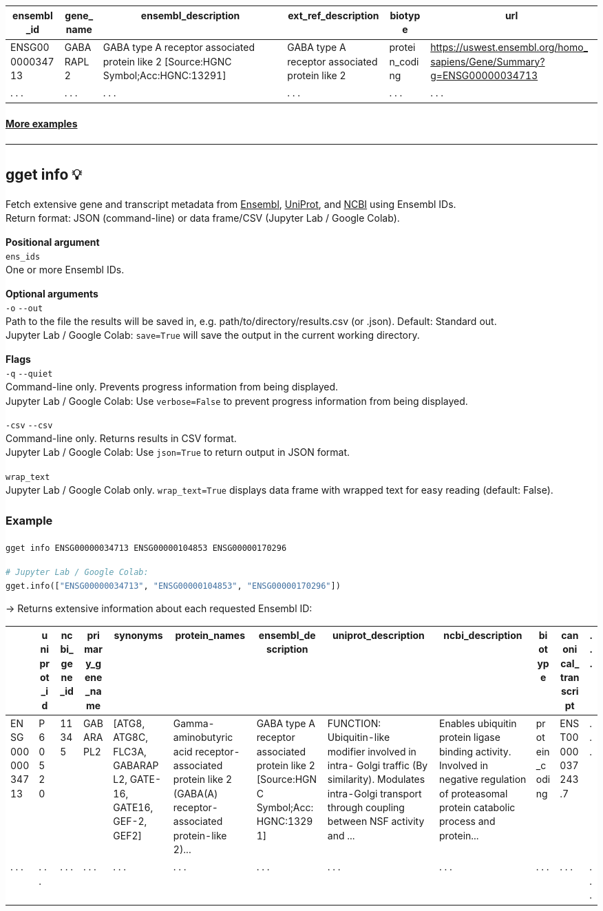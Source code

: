 | ensembl_id     | gene_name     | ensembl_description     | ext_ref_description        | biotype | url |
| -------------- |-------------------------| ------------------------| -------------- | ----------|-----|
| ENSG00000034713| GABARAPL2 | 	GABA type A receptor associated protein like 2 [Source:HGNC Symbol;Acc:HGNC:13291] | GABA type A receptor associated protein like 2 | protein_coding | https://uswest.ensembl.org/homo_sapiens/Gene/Summary?g=ENSG00000034713 |
| . . .            | . . .                     | . . .                     | . . .            | . . .       | . . . |
    
#### [More examples](https://github.com/pachterlab/gget_examples)
___

## gget info 💡
Fetch extensive gene and transcript metadata from [Ensembl](https://www.ensembl.org/), [UniProt](https://www.uniprot.org/), and [NCBI](https://www.ncbi.nlm.nih.gov/) using Ensembl IDs.  
Return format: JSON (command-line) or data frame/CSV (Jupyter Lab / Google Colab).

**Positional argument**  
`ens_ids`   
One or more Ensembl IDs.

**Optional arguments**  
`-o` `--out`   
Path to the file the results will be saved in, e.g. path/to/directory/results.csv (or .json). Default: Standard out.    
Jupyter Lab / Google Colab: `save=True` will save the output in the current working directory.

**Flags**  
`-q` `--quiet`   
Command-line only. Prevents progress information from being displayed.  
Jupyter Lab / Google Colab: Use `verbose=False` to prevent progress information from being displayed.  

`-csv` `--csv`  
Command-line only. Returns results in CSV format.  
Jupyter Lab / Google Colab: Use `json=True` to return output in JSON format.

`wrap_text`  
Jupyter Lab / Google Colab only. `wrap_text=True` displays data frame with wrapped text for easy reading (default: False).  

  
### Example
```bash
gget info ENSG00000034713 ENSG00000104853 ENSG00000170296
```
```python
# Jupyter Lab / Google Colab:
gget.info(["ENSG00000034713", "ENSG00000104853", "ENSG00000170296"])
```
&rarr; Returns extensive information about each requested Ensembl ID:  

|      | uniprot_id     | ncbi_gene_id     | primary_gene_name | synonyms | protein_names | ensembl_description | uniprot_description | ncbi_description | biotype | canonical_transcript | ... |
| -------------- |-------------------------| ------------------------| -------------- | ----------|-----|----|----|----|----|----|----|
| ENSG00000034713| P60520 | 11345 | GABARAPL2 | [ATG8, ATG8C, FLC3A, GABARAPL2, GATE-16, GATE16, GEF-2, GEF2] | Gamma-aminobutyric acid receptor-associated protein like 2 (GABA(A) receptor-associated protein-like 2)... | GABA type A receptor associated protein like 2 [Source:HGNC Symbol;Acc:HGNC:13291] | FUNCTION: Ubiquitin-like modifier involved in intra- Golgi traffic (By similarity). Modulates intra-Golgi transport through coupling between NSF activity and ... | Enables ubiquitin protein ligase binding activity. Involved in negative regulation of proteasomal protein catabolic process and protein... | protein_coding | ENST00000037243.7 |... |
| . . .            | . . .                     | . . .                     | . . .            | . . .       | . . . | . . . | . . . | . . . | . . . | . . . | ... |
  